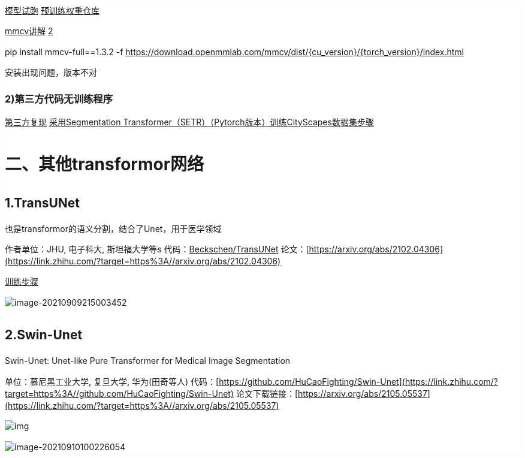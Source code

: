 [模型试跑](https://blog.csdn.net/qq_33642342/article/details/118734271?ops_request_misc=%257B%2522request%255Fid%2522%253A%2522163116874416780265472402%2522%252C%2522scm%2522%253A%252220140713.130102334.pc%255Fall.%2522%257D&request_id=163116874416780265472402&biz_id=0&utm_medium=distribute.pc_search_result.none-task-blog-2~all~first_rank_ecpm_v1~rank_v29_ecpm-14-118734271.pc_search_ecpm_flag&utm_term=SETR&spm=1018.2226.3001.4187)  [预训练权重仓库](https://github.com/open-mmlab/mmsegmentation/tree/master/configs/setr)

[mmcv讲解](https://zhuanlan.zhihu.com/p/126725557)   [2](https://zhuanlan.zhihu.com/p/336081587)

pip install mmcv-full==1.3.2 -f https://download.openmmlab.com/mmcv/dist/{cu_version}/{torch_version}/index.html

安装出现问题，版本不对



### 2)第三方代码无训练程序

[第三方复现](https://github.com/gupta-abhay/setr-pytorch)       [采用Segmentation Transformer（SETR）（Pytorch版本）训练CityScapes数据集步骤](https://blog.csdn.net/qq_41964545/article/details/116542528)



# 二、其他transformor网络

## 1.TransUNet

也是transformor的语义分割，结合了Unet，用于医学领域

作者单位：JHU, 电子科大, 斯坦福大学等s
代码：[Beckschen/TransUNet](https://link.zhihu.com/?target=https%3A//github.com/Beckschen/TransUNet)
论文：[https://arxiv.org/abs/2102.04306](https://link.zhihu.com/?target=https%3A//arxiv.org/abs/2102.04306)

[训练步骤](https://blog.csdn.net/qq_20373723/article/details/115548900)

![image-20210909215003452](E:\MarkDown\picture\image-20210909215003452.png)



## 2.Swin-Unet

Swin-Unet: Unet-like Pure Transformer for Medical Image Segmentation

单位：慕尼黑工业大学, 复旦大学, 华为(田奇等人)
代码：[https://github.com/HuCaoFighting/Swin-Unet](https://link.zhihu.com/?target=https%3A//github.com/HuCaoFighting/Swin-Unet)
论文下载链接：[https://arxiv.org/abs/2105.05537](https://link.zhihu.com/?target=https%3A//arxiv.org/abs/2105.05537)

![img](E:\MarkDown\picture\v2-a97af0fff600f13cda5a5dd97f4eeada_b.jpg)









![image-20210910100226054](E:\MarkDown\picture\image-20210910100226054.png)

